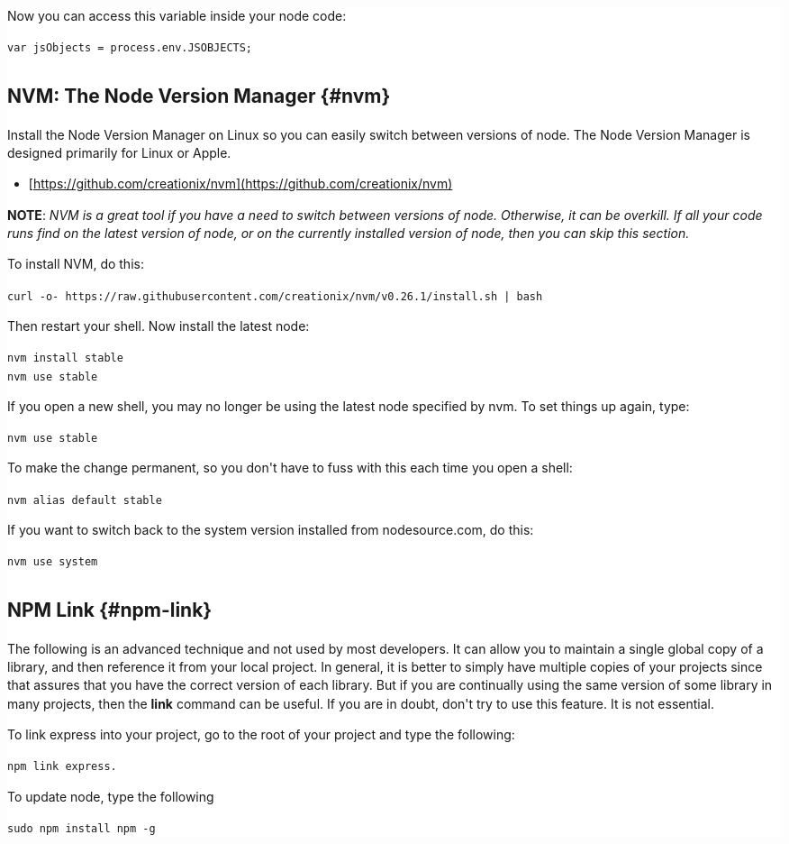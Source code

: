 Now you can access this variable inside your node code:

	var jsObjects = process.env.JSOBJECTS;

## NVM: The Node Version Manager {#nvm}

Install the Node Version Manager on Linux so you can easily switch between versions of node. The Node Version Manager is designed primarily for Linux or Apple.  

* [https://github.com/creationix/nvm](https://github.com/creationix/nvm)

**NOTE**: *NVM is a great tool if you have a need to switch between versions of node. Otherwise, it can be overkill. If all your code runs find on the latest version of node, or on the currently installed version of node, then you can skip this section.*


To install NVM, do this:

    curl -o- https://raw.githubusercontent.com/creationix/nvm/v0.26.1/install.sh | bash

Then restart your shell. Now install the latest node:

    nvm install stable
    nvm use stable

If you open a new shell, you may no longer be using the latest node specified by nvm. To set things up again, type:

    nvm use stable

To make the change permanent, so you don't have to fuss with this each time you open a shell:

    nvm alias default stable

If you want to switch back to the system version installed from nodesource.com, do this:

    nvm use system


## NPM Link {#npm-link}

The following is an advanced technique and not used by most developers. It can allow you to maintain a single global copy of a library, and then reference it from your local project. In general, it is better to simply have multiple copies of your projects since that assures that you have the correct version of each library. But if you are continually using the same version of some library in many projects, then the **link** command can be useful. If you are in doubt, don't try to use this feature. It is not essential.

To link express into your project, go to the root of your project and type the following:

	npm link express.

To update node, type the following

	sudo npm install npm -g
